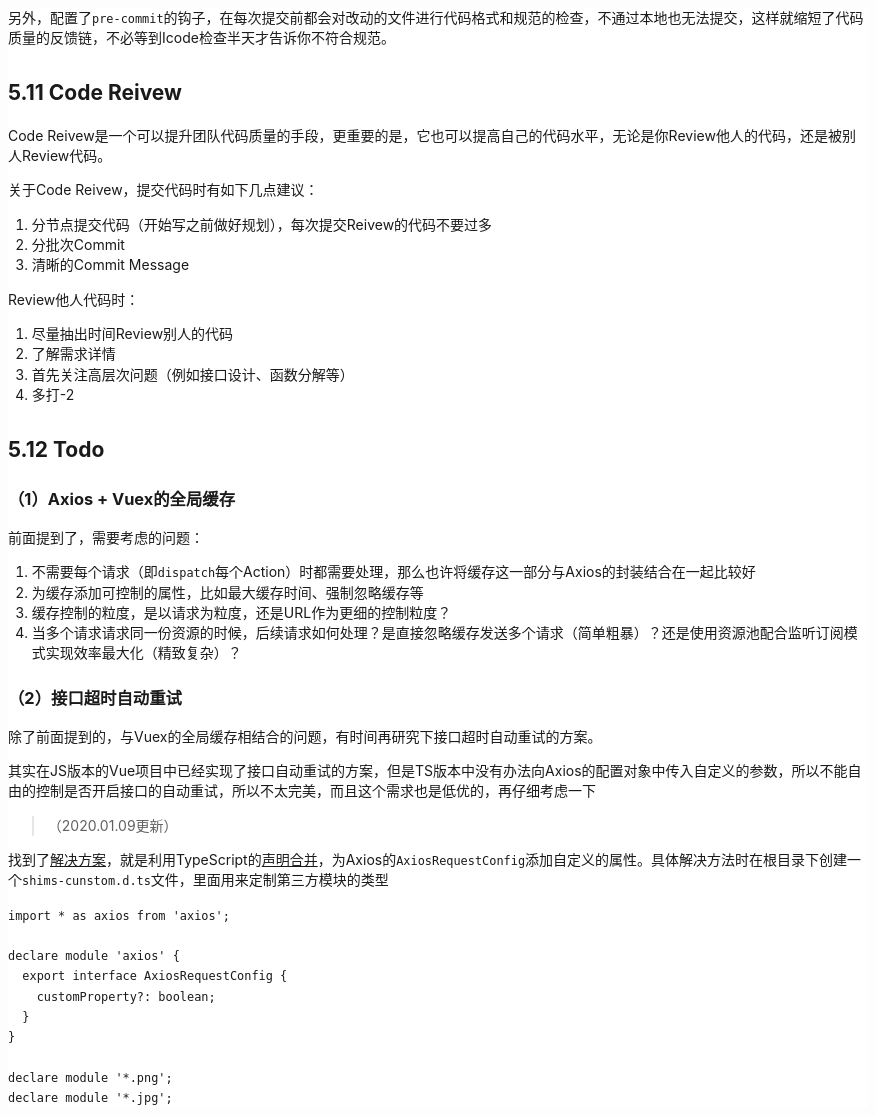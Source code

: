 另外，配置了`pre-commit`的钩子，在每次提交前都会对改动的文件进行代码格式和规范的检查，不通过本地也无法提交，这样就缩短了代码质量的反馈链，不必等到Icode检查半天才告诉你不符合规范。

## 5.11 Code Reivew

Code Reivew是一个可以提升团队代码质量的手段，更重要的是，它也可以提高自己的代码水平，无论是你Review他人的代码，还是被别人Review代码。

关于Code Reivew，提交代码时有如下几点建议：

1. 分节点提交代码（开始写之前做好规划），每次提交Reivew的代码不要过多
2. 分批次Commit
3. 清晰的Commit Message

Review他人代码时：

1. 尽量抽出时间Review别人的代码
2. 了解需求详情
3. 首先关注高层次问题（例如接口设计、函数分解等）
4. 多打-2

## 5.12 Todo

### （1）Axios + Vuex的全局缓存

前面提到了，需要考虑的问题：

1. 不需要每个请求（即`dispatch`每个Action）时都需要处理，那么也许将缓存这一部分与Axios的封装结合在一起比较好
2. 为缓存添加可控制的属性，比如最大缓存时间、强制忽略缓存等
3. 缓存控制的粒度，是以请求为粒度，还是URL作为更细的控制粒度？
4. 当多个请求请求同一份资源的时候，后续请求如何处理？是直接忽略缓存发送多个请求（简单粗暴）？还是使用资源池配合监听订阅模式实现效率最大化（精致复杂）？

### （2）接口超时自动重试

除了前面提到的，与Vuex的全局缓存相结合的问题，有时间再研究下接口超时自动重试的方案。

其实在JS版本的Vue项目中已经实现了接口自动重试的方案，但是TS版本中没有办法向Axios的配置对象中传入自定义的参数，所以不能自由的控制是否开启接口的自动重试，所以不太完美，而且这个需求也是低优的，再仔细考虑一下

> （2020.01.09更新）

找到了[解决方案](https://github.com/microsoft/TypeScript/issues/10859)，就是利用TypeScript的[声明合并](https://nodelover.gitbook.io/typescript/sheng-ming-he-bing#ding-yi-can-shu-zhong-zai-de-zhu-yi-shi-xiang)，为Axios的`AxiosRequestConfig`添加自定义的属性。具体解决方法时在根目录下创建一个`shims-cunstom.d.ts`文件，里面用来定制第三方模块的类型

```JS
import * as axios from 'axios';

declare module 'axios' {
  export interface AxiosRequestConfig {
    customProperty?: boolean;
  }
}

declare module '*.png';
declare module '*.jpg';
```
